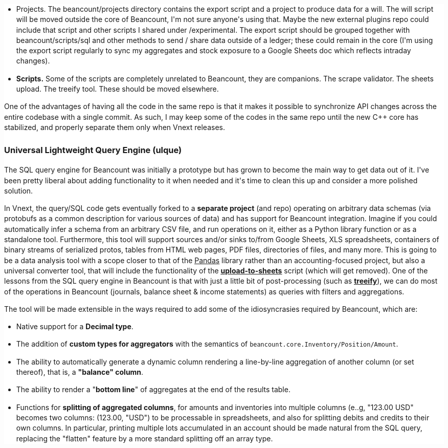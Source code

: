 -   Projects. The beancount/projects directory contains the export script and a project to produce data for a will. The will script will be moved outside the core of Beancount, I'm not sure anyone's using that. Maybe the new external plugins repo could include that script and other scripts I shared under /experimental. The export script should be grouped together with beancount/scripts/sql and other methods to send / share data outside of a ledger; these could remain in the core (I'm using the export script regularly to sync my aggregates and stock exposure to a Google Sheets doc which reflects intraday changes).

-   **Scripts.** Some of the scripts are completely unrelated to Beancount, they are companions. The scrape validator. The sheets upload. The treeify tool. These should be moved elsewhere.

One of the advantages of having all the code in the same repo is that it makes it possible to synchronize API changes across the entire codebase with a single commit. As such, I may keep some of the codes in the same repo until the new C++ core has stabilized, and properly separate them only when Vnext releases.

### Universal Lightweight Query Engine (ulque)<a id="universal-lightweight-query-engine-ulque"></a>

The SQL query engine for Beancount was initially a prototype but has grown to become the main way to get data out of it. I've been pretty liberal about adding functionality to it when needed and it's time to clean this up and consider a more polished solution.

In Vnext, the query/SQL code gets eventually forked to a **separate project** (and repo) operating on arbitrary data schemas (via protobufs as a common description for various sources of data) and has support for Beancount integration. Imagine if you could automatically infer a schema from an arbitrary CSV file, and run operations on it, either as a Python library function or as a standalone tool. Furthermore, this tool will support sources and/or sinks to/from Google Sheets, XLS spreadsheets, containers of binary streams of serialized protos, tables from HTML web pages, PDF files, directories of files, and many more. This is going to be a data analysis tool with a scope closer to that of the [<u>Pandas</u>](https://pandas.pydata.org/) library rather than an accounting-focused project, but also a universal converter tool, that will include the functionality of the [**<u>upload-to-sheets</u>**](https://github.com/beancount/beancount/blob/master/bin/upload-to-sheets) script (which will get removed). One of the lessons from the SQL query engine in Beancount is that with just a little bit of post-processing (such as [**<u>treeify</u>**](https://github.com/beancount/beancount/blob/master/bin/treeify)), we can do most of the operations in Beancount (journals, balance sheet & income statements) as queries with filters and aggregations.

The tool will be made extensible in the ways required to add some of the idiosyncrasies required by Beancount, which are:

-   Native support for a **Decimal type**.

-   The addition of **custom types for aggregators** with the semantics of `beancount.core.Inventory/Position/Amount`.

-   The ability to automatically generate a dynamic column rendering a line-by-line aggregation of another column (or set thereof), that is, a **"balance" column**.

-   The ability to render a "**bottom line**" of aggregates at the end of the results table.

-   Functions for **splitting of aggregated columns**, for amounts and inventories into multiple columns (e..g, "123.00 USD" becomes two columns: (123.00, "USD") to be processable in spreadsheets, and also for splitting debits and credits to their own columns. In particular, printing multiple lots accumulated in an account should be made natural from the SQL query, replacing the "flatten" feature by a more standard splitting off an array type.
